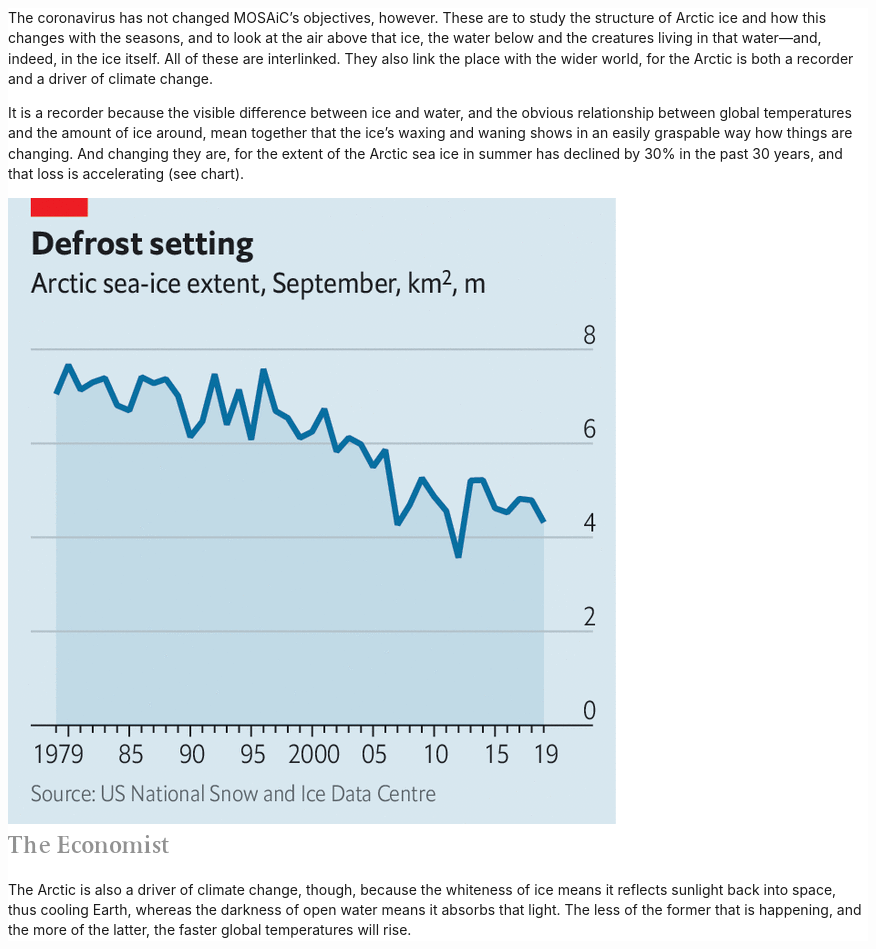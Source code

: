 The coronavirus has not changed MOSAiC’s objectives, however. These are to study the structure of Arctic ice and how this changes with the seasons, and to look at the air above that ice, the water below and the creatures living in that water—and, indeed, in the ice itself. All of these are interlinked. They also link the place with the wider world, for the Arctic is both a recorder and a driver of climate change.

It is a recorder because the visible difference between ice and water, and the obvious relationship between global temperatures and the amount of ice around, mean together that the ice’s waxing and waning shows in an easily graspable way how things are changing. And changing they are, for the extent of the Arctic sea ice in summer has declined by 30% in the past 30 years, and that loss is accelerating (see chart).

![image](images/20200620_STC066.png) 


The Arctic is also a driver of climate change, though, because the whiteness of ice means it reflects sunlight back into space, thus cooling Earth, whereas the darkness of open water means it absorbs that light. The less of the former that is happening, and the more of the latter, the faster global temperatures will rise.
